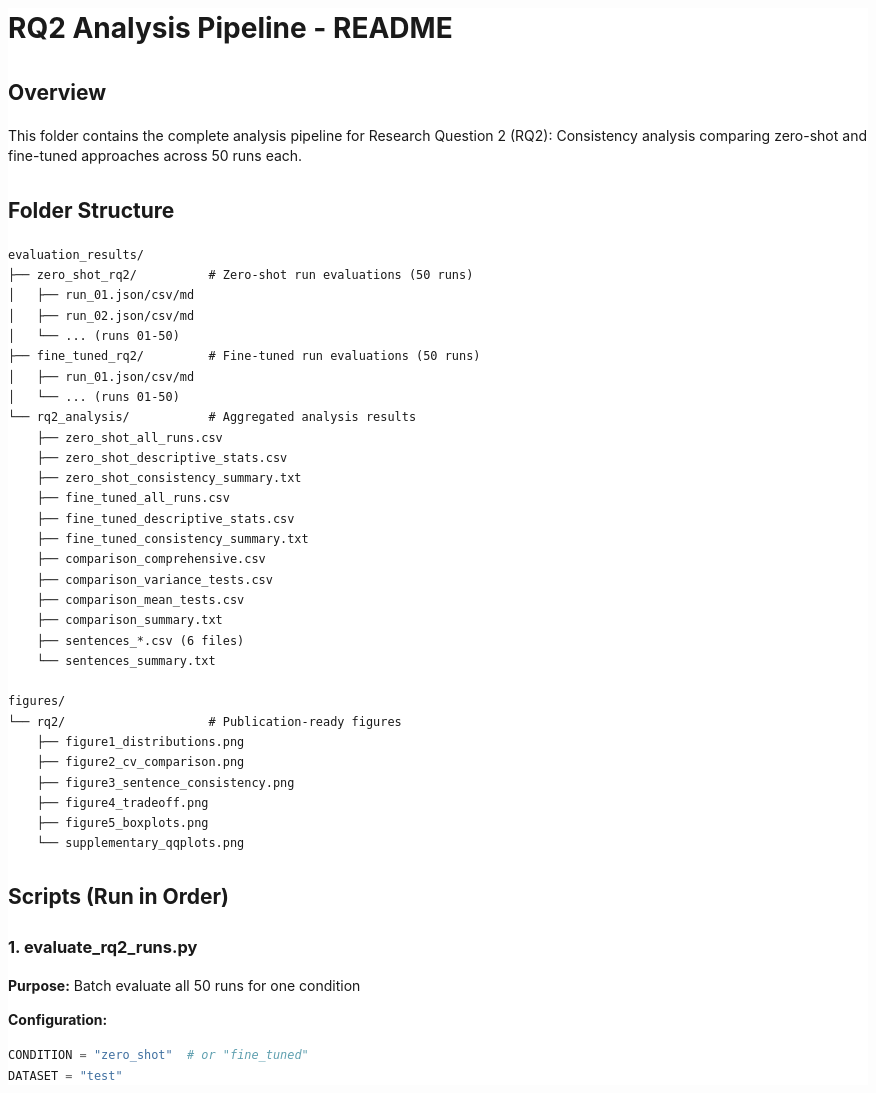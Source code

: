 # RQ2 Analysis Pipeline - README

## Overview
This folder contains the complete analysis pipeline for Research Question 2 (RQ2): Consistency analysis comparing zero-shot and fine-tuned approaches across 50 runs each.

## Folder Structure

```
evaluation_results/
├── zero_shot_rq2/          # Zero-shot run evaluations (50 runs)
│   ├── run_01.json/csv/md
│   ├── run_02.json/csv/md
│   └── ... (runs 01-50)
├── fine_tuned_rq2/         # Fine-tuned run evaluations (50 runs)
│   ├── run_01.json/csv/md
│   └── ... (runs 01-50)
└── rq2_analysis/           # Aggregated analysis results
    ├── zero_shot_all_runs.csv
    ├── zero_shot_descriptive_stats.csv
    ├── zero_shot_consistency_summary.txt
    ├── fine_tuned_all_runs.csv
    ├── fine_tuned_descriptive_stats.csv
    ├── fine_tuned_consistency_summary.txt
    ├── comparison_comprehensive.csv
    ├── comparison_variance_tests.csv
    ├── comparison_mean_tests.csv
    ├── comparison_summary.txt
    ├── sentences_*.csv (6 files)
    └── sentences_summary.txt

figures/
└── rq2/                    # Publication-ready figures
    ├── figure1_distributions.png
    ├── figure2_cv_comparison.png
    ├── figure3_sentence_consistency.png
    ├── figure4_tradeoff.png
    ├── figure5_boxplots.png
    └── supplementary_qqplots.png
```

## Scripts (Run in Order)

### 1. evaluate_rq2_runs.py
**Purpose:** Batch evaluate all 50 runs for one condition

**Configuration:**
```python
CONDITION = "zero_shot"  # or "fine_tuned"
DATASET = "test"
```
